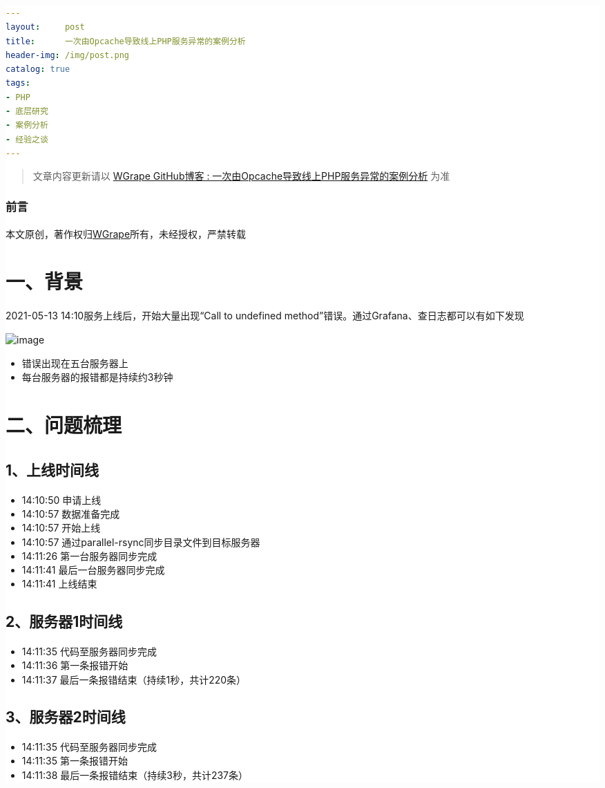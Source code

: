 ```yaml
---
layout:     post
title:      一次由Opcache导致线上PHP服务异常的案例分析
header-img: /img/post.png
catalog: true
tags:
- PHP
- 底层研究
- 案例分析
- 经验之谈
---
```


> 文章内容更新请以 [WGrape GitHub博客 : 一次由Opcache导致线上PHP服务异常的案例分析](https://github.com/WGrape/Blog/issues/225) 为准

### 前言
本文原创，著作权归[WGrape](https://github.com/WGrape)所有，未经授权，严禁转载

# 一、背景
2021-05-13 14:10服务上线后，开始大量出现“Call to undefined method”错误。通过Grafana、查日志都可以有如下发现

![image](https://user-images.githubusercontent.com/35942268/183242871-6d7e4342-4837-46c6-80d4-9e613ff2b7a3.png)

- 错误出现在五台服务器上
- 每台服务器的报错都是持续约3秒钟

# 二、问题梳理

## 1、上线时间线
- 14:10:50 申请上线
- 14:10:57 数据准备完成
- 14:10:57 开始上线
- 14:10:57 通过parallel-rsync同步目录文件到目标服务器
- 14:11:26 第一台服务器同步完成
- 14:11:41 最后一台服务器同步完成
- 14:11:41 上线结束

## 2、服务器1时间线
- 14:11:35 代码至服务器同步完成
- 14:11:36 第一条报错开始
- 14:11:37 最后一条报错结束（持续1秒，共计220条）

## 3、服务器2时间线
- 14:11:35 代码至服务器同步完成
- 14:11:35 第一条报错开始
- 14:11:38 最后一条报错结束（持续3秒，共计237条）
